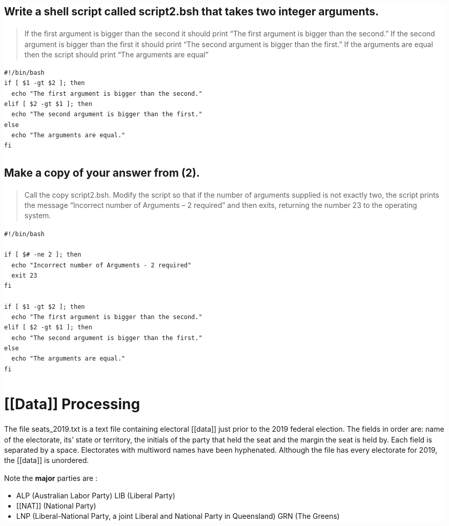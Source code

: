 ## Write a shell script called script2.bsh that takes two integer arguments.
> If the first argument is bigger than the second it should print “The first argument is bigger than the second.”
> If the second argument is bigger than the first it should print “The second argument is bigger than the first.”
> If the arguments are equal then the script should print “The arguments are equal”
```
#!/bin/bash
if [ $1 -gt $2 ]; then
  echo "The first argument is bigger than the second."
elif [ $2 -gt $1 ]; then
  echo "The second argument is bigger than the first."
else
  echo "The arguments are equal."
fi
```

## Make a copy of your answer from (2). 
> Call the copy script2.bsh. Modify the script so that if the number of arguments supplied is not exactly two, the script prints the message “Incorrect number of Arguments – 2 required” and then exits, returning the number 23 to the operating system.
```
#!/bin/bash

if [ $# -ne 2 ]; then
  echo "Incorrect number of Arguments - 2 required"
  exit 23
fi

if [ $1 -gt $2 ]; then
  echo "The first argument is bigger than the second."
elif [ $2 -gt $1 ]; then
  echo "The second argument is bigger than the first."
else
  echo "The arguments are equal."
fi

```

# [[Data]] Processing

The file seats_2019.txt is a text file containing electoral [[data]] just prior to the 2019 federal election. The fields in order are: name of the electorate, its’ state or territory, the initials of the party that held the seat and the margin the seat is held by. Each field is separated by a space. Electorates with multiword names have been hyphenated. Although the file has every electorate for 2019, the [[data]] is unordered.

Note the **major** parties are : 
- ALP (Australian Labor Party) LIB (Liberal Party)
- [[NAT]] (National Party)
- LNP (Liberal-National Party, a joint Liberal and National Party in Queensland) GRN (The Greens)  
